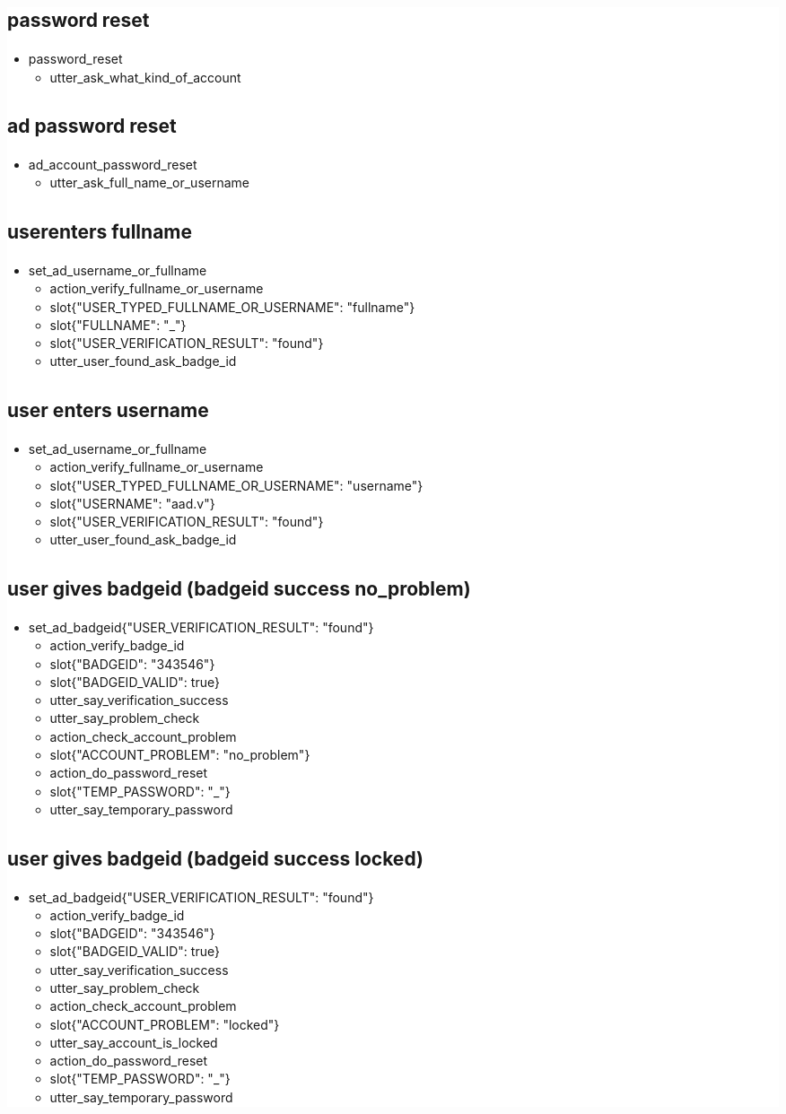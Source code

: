 ## password reset
* password_reset
    - utter_ask_what_kind_of_account
    
## ad password reset
* ad_account_password_reset
    - utter_ask_full_name_or_username
    
## userenters fullname
* set_ad_username_or_fullname
    - action_verify_fullname_or_username
    - slot{"USER_TYPED_FULLNAME_OR_USERNAME": "fullname"}
    - slot{"FULLNAME": "_"}
    - slot{"USER_VERIFICATION_RESULT": "found"}
    - utter_user_found_ask_badge_id

## user enters username
* set_ad_username_or_fullname
    - action_verify_fullname_or_username
    - slot{"USER_TYPED_FULLNAME_OR_USERNAME": "username"}
    - slot{"USERNAME": "aad.v"}
    - slot{"USER_VERIFICATION_RESULT": "found"}
    - utter_user_found_ask_badge_id
    
## user gives badgeid (badgeid success no_problem)
* set_ad_badgeid{"USER_VERIFICATION_RESULT": "found"}
    - action_verify_badge_id
    - slot{"BADGEID": "343546"}
    - slot{"BADGEID_VALID": true}
    - utter_say_verification_success
    - utter_say_problem_check
    - action_check_account_problem
    - slot{"ACCOUNT_PROBLEM": "no_problem"}
    - action_do_password_reset
    - slot{"TEMP_PASSWORD": "_"}
    - utter_say_temporary_password
    
## user gives badgeid (badgeid success locked)
* set_ad_badgeid{"USER_VERIFICATION_RESULT": "found"}
    - action_verify_badge_id
    - slot{"BADGEID": "343546"}
    - slot{"BADGEID_VALID": true}
    - utter_say_verification_success
    - utter_say_problem_check
    - action_check_account_problem
    - slot{"ACCOUNT_PROBLEM": "locked"}
    - utter_say_account_is_locked
    - action_do_password_reset
    - slot{"TEMP_PASSWORD": "_"}
    - utter_say_temporary_password
